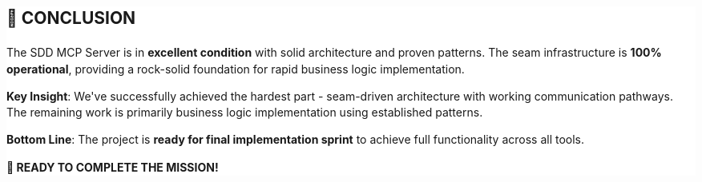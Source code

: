 ## 🎉 CONCLUSION

The SDD MCP Server is in **excellent condition** with solid architecture and proven patterns. The seam infrastructure is **100% operational**, providing a rock-solid foundation for rapid business logic implementation.

**Key Insight**: We've successfully achieved the hardest part - seam-driven architecture with working communication pathways. The remaining work is primarily business logic implementation using established patterns.

**Bottom Line**: The project is **ready for final implementation sprint** to achieve full functionality across all tools.

**🚀 READY TO COMPLETE THE MISSION!**
